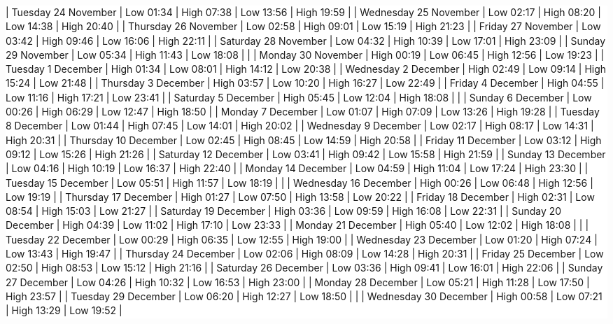 | Tuesday 24 November | Low 01:34 | High 07:38 | Low 13:56 | High 19:59 | 
| Wednesday 25 November | Low 02:17 | High 08:20 | Low 14:38 | High 20:40 | 
| Thursday 26 November | Low 02:58 | High 09:01 | Low 15:19 | High 21:23 | 
| Friday 27 November | Low 03:42 | High 09:46 | Low 16:06 | High 22:11 | 
| Saturday 28 November | Low 04:32 | High 10:39 | Low 17:01 | High 23:09 | 
| Sunday 29 November | Low 05:34 | High 11:43 | Low 18:08 |  | 
| Monday 30 November | High 00:19 | Low 06:45 | High 12:56 | Low 19:23 | 
| Tuesday 1 December | High 01:34 | Low 08:01 | High 14:12 | Low 20:38 | 
| Wednesday 2 December | High 02:49 | Low 09:14 | High 15:24 | Low 21:48 | 
| Thursday 3 December | High 03:57 | Low 10:20 | High 16:27 | Low 22:49 | 
| Friday 4 December | High 04:55 | Low 11:16 | High 17:21 | Low 23:41 | 
| Saturday 5 December | High 05:45 | Low 12:04 | High 18:08 |  | 
| Sunday 6 December | Low 00:26 | High 06:29 | Low 12:47 | High 18:50 | 
| Monday 7 December | Low 01:07 | High 07:09 | Low 13:26 | High 19:28 | 
| Tuesday 8 December | Low 01:44 | High 07:45 | Low 14:01 | High 20:02 | 
| Wednesday 9 December | Low 02:17 | High 08:17 | Low 14:31 | High 20:31 | 
| Thursday 10 December | Low 02:45 | High 08:45 | Low 14:59 | High 20:58 | 
| Friday 11 December | Low 03:12 | High 09:12 | Low 15:26 | High 21:26 | 
| Saturday 12 December | Low 03:41 | High 09:42 | Low 15:58 | High 21:59 | 
| Sunday 13 December | Low 04:16 | High 10:19 | Low 16:37 | High 22:40 | 
| Monday 14 December | Low 04:59 | High 11:04 | Low 17:24 | High 23:30 | 
| Tuesday 15 December | Low 05:51 | High 11:57 | Low 18:19 |  | 
| Wednesday 16 December | High 00:26 | Low 06:48 | High 12:56 | Low 19:19 | 
| Thursday 17 December | High 01:27 | Low 07:50 | High 13:58 | Low 20:22 | 
| Friday 18 December | High 02:31 | Low 08:54 | High 15:03 | Low 21:27 | 
| Saturday 19 December | High 03:36 | Low 09:59 | High 16:08 | Low 22:31 | 
| Sunday 20 December | High 04:39 | Low 11:02 | High 17:10 | Low 23:33 | 
| Monday 21 December | High 05:40 | Low 12:02 | High 18:08 |  | 
| Tuesday 22 December | Low 00:29 | High 06:35 | Low 12:55 | High 19:00 | 
| Wednesday 23 December | Low 01:20 | High 07:24 | Low 13:43 | High 19:47 | 
| Thursday 24 December | Low 02:06 | High 08:09 | Low 14:28 | High 20:31 | 
| Friday 25 December | Low 02:50 | High 08:53 | Low 15:12 | High 21:16 | 
| Saturday 26 December | Low 03:36 | High 09:41 | Low 16:01 | High 22:06 | 
| Sunday 27 December | Low 04:26 | High 10:32 | Low 16:53 | High 23:00 | 
| Monday 28 December | Low 05:21 | High 11:28 | Low 17:50 | High 23:57 | 
| Tuesday 29 December | Low 06:20 | High 12:27 | Low 18:50 |  | 
| Wednesday 30 December | High 00:58 | Low 07:21 | High 13:29 | Low 19:52 | 